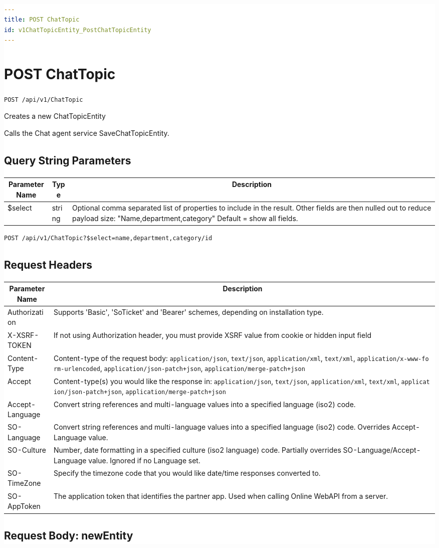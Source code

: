 ```yaml
---
title: POST ChatTopic
id: v1ChatTopicEntity_PostChatTopicEntity
---
```


# POST ChatTopic

```http
POST /api/v1/ChatTopic
```

Creates a new ChatTopicEntity

Calls the Chat agent service SaveChatTopicEntity.





## Query String Parameters

| Parameter Name | Type |  Description |
|----------------|------|--------------|
| $select | string |  Optional comma separated list of properties to include in the result. Other fields are then nulled out to reduce payload size: "Name,department,category" Default = show all fields. |

```http
POST /api/v1/ChatTopic?$select=name,department,category/id
```


## Request Headers

| Parameter Name | Description |
|----------------|-------------|
| Authorization  | Supports 'Basic', 'SoTicket' and 'Bearer' schemes, depending on installation type. |
| X-XSRF-TOKEN   | If not using Authorization header, you must provide XSRF value from cookie or hidden input field |
| Content-Type | Content-type of the request body: `application/json`, `text/json`, `application/xml`, `text/xml`, `application/x-www-form-urlencoded`, `application/json-patch+json`, `application/merge-patch+json` |
| Accept         | Content-type(s) you would like the response in: `application/json`, `text/json`, `application/xml`, `text/xml`, `application/json-patch+json`, `application/merge-patch+json` |
| Accept-Language | Convert string references and multi-language values into a specified language (iso2) code. |
| SO-Language | Convert string references and multi-language values into a specified language (iso2) code. Overrides Accept-Language value. |
| SO-Culture | Number, date formatting in a specified culture (iso2 language) code. Partially overrides SO-Language/Accept-Language value. Ignored if no Language set. |
| SO-TimeZone | Specify the timezone code that you would like date/time responses converted to. |
| SO-AppToken | The application token that identifies the partner app. Used when calling Online WebAPI from a server. |

## Request Body: newEntity  
